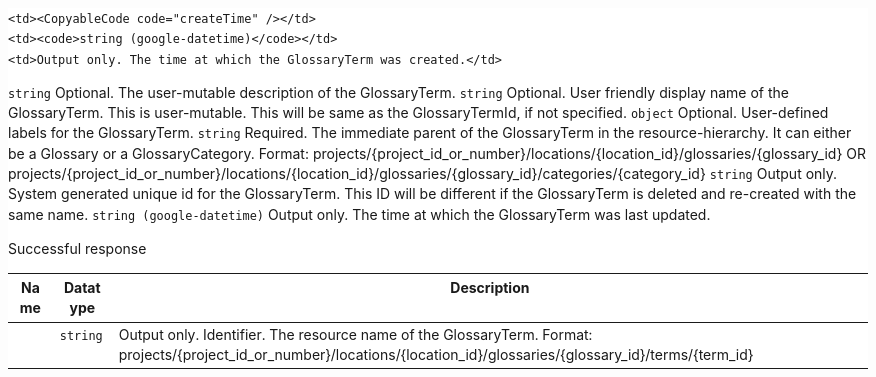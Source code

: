     <td><CopyableCode code="createTime" /></td>
    <td><code>string (google-datetime)</code></td>
    <td>Output only. The time at which the GlossaryTerm was created.</td>
</tr>
<tr>
    <td><CopyableCode code="description" /></td>
    <td><code>string</code></td>
    <td>Optional. The user-mutable description of the GlossaryTerm.</td>
</tr>
<tr>
    <td><CopyableCode code="displayName" /></td>
    <td><code>string</code></td>
    <td>Optional. User friendly display name of the GlossaryTerm. This is user-mutable. This will be same as the GlossaryTermId, if not specified.</td>
</tr>
<tr>
    <td><CopyableCode code="labels" /></td>
    <td><code>object</code></td>
    <td>Optional. User-defined labels for the GlossaryTerm.</td>
</tr>
<tr>
    <td><CopyableCode code="parent" /></td>
    <td><code>string</code></td>
    <td>Required. The immediate parent of the GlossaryTerm in the resource-hierarchy. It can either be a Glossary or a GlossaryCategory. Format: projects/&#123;project_id_or_number&#125;/locations/&#123;location_id&#125;/glossaries/&#123;glossary_id&#125; OR projects/&#123;project_id_or_number&#125;/locations/&#123;location_id&#125;/glossaries/&#123;glossary_id&#125;/categories/&#123;category_id&#125;</td>
</tr>
<tr>
    <td><CopyableCode code="uid" /></td>
    <td><code>string</code></td>
    <td>Output only. System generated unique id for the GlossaryTerm. This ID will be different if the GlossaryTerm is deleted and re-created with the same name.</td>
</tr>
<tr>
    <td><CopyableCode code="updateTime" /></td>
    <td><code>string (google-datetime)</code></td>
    <td>Output only. The time at which the GlossaryTerm was last updated.</td>
</tr>
</tbody>
</table>
</TabItem>
<TabItem value="projects_locations_glossaries_terms_list">

Successful response

<table>
<thead>
    <tr>
    <th>Name</th>
    <th>Datatype</th>
    <th>Description</th>
    </tr>
</thead>
<tbody>
<tr>
    <td><CopyableCode code="name" /></td>
    <td><code>string</code></td>
    <td>Output only. Identifier. The resource name of the GlossaryTerm. Format: projects/&#123;project_id_or_number&#125;/locations/&#123;location_id&#125;/glossaries/&#123;glossary_id&#125;/terms/&#123;term_id&#125;</td>
</tr>
<tr>